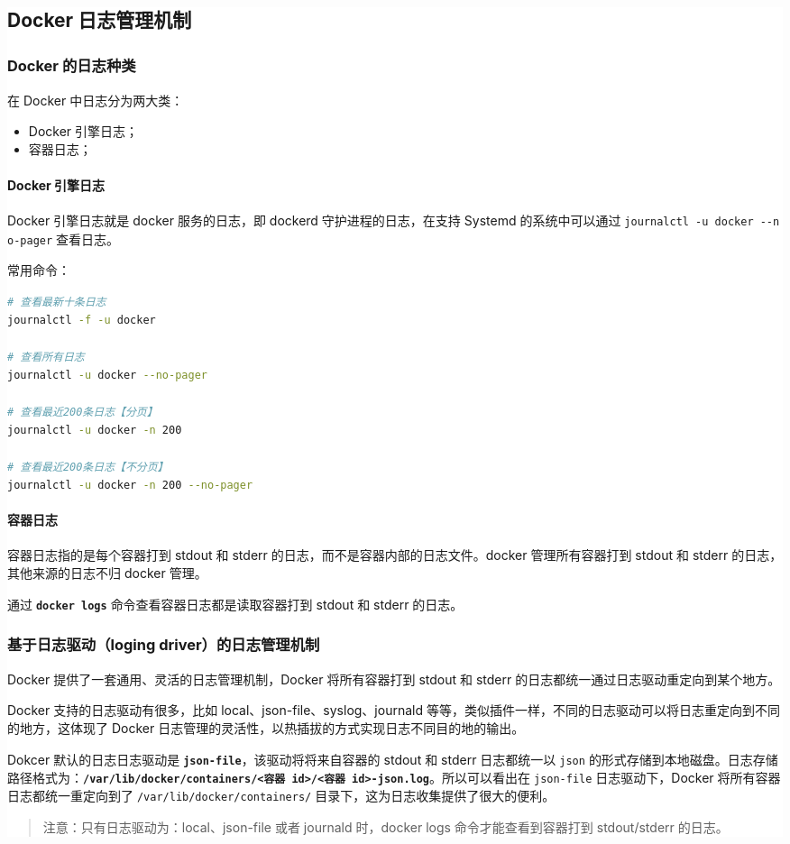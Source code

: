 ## Docker 日志管理机制

### Docker 的日志种类

在 Docker 中日志分为两大类：

- Docker 引擎日志；
- 容器日志；

#### Docker 引擎日志

Docker 引擎日志就是 docker 服务的日志，即 dockerd 守护进程的日志，在支持 Systemd 的系统中可以通过 `journalctl -u docker --no-pager` 查看日志。

常用命令：

```bash
# 查看最新十条日志
journalctl -f -u docker

# 查看所有日志
journalctl -u docker --no-pager

# 查看最近200条日志【分页】
journalctl -u docker -n 200

# 查看最近200条日志【不分页】
journalctl -u docker -n 200 --no-pager
```

#### 容器日志

容器日志指的是每个容器打到 stdout 和 stderr 的日志，而不是容器内部的日志文件。docker 管理所有容器打到 stdout 和 stderr 的日志，其他来源的日志不归 docker 管理。

通过 **`docker logs`** 命令查看容器日志都是读取容器打到 stdout 和 stderr 的日志。 

### 基于日志驱动（loging driver）的日志管理机制

Docker 提供了一套通用、灵活的日志管理机制，Docker 将所有容器打到 stdout 和 stderr 的日志都统一通过日志驱动重定向到某个地方。

Docker 支持的日志驱动有很多，比如 local、json-file、syslog、journald 等等，类似插件一样，不同的日志驱动可以将日志重定向到不同的地方，这体现了 Docker 日志管理的灵活性，以热插拔的方式实现日志不同目的地的输出。

Dokcer 默认的日志日志驱动是 **`json-file`**，该驱动将将来自容器的 stdout 和 stderr 日志都统一以 `json` 的形式存储到本地磁盘。日志存储路径格式为：**`/var/lib/docker/containers/<容器 id>/<容器 id>-json.log`**。所以可以看出在 `json-file` 日志驱动下，Docker 将所有容器日志都统一重定向到了 `/var/lib/docker/containers/` 目录下，这为日志收集提供了很大的便利。

> 注意：只有日志驱动为：local、json-file 或者 journald 时，docker logs 命令才能查看到容器打到 stdout/stderr 的日志。
